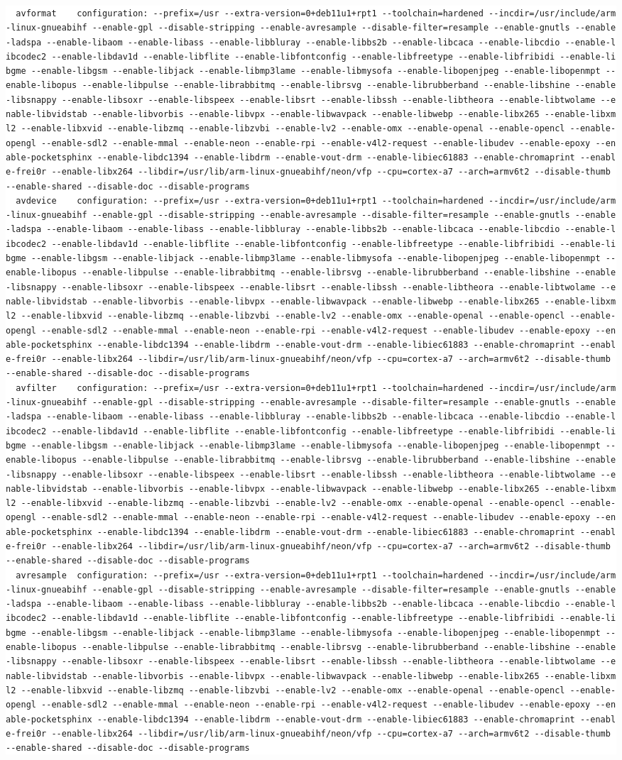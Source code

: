 ```
  avformat    configuration: --prefix=/usr --extra-version=0+deb11u1+rpt1 --toolchain=hardened --incdir=/usr/include/arm-linux-gnueabihf --enable-gpl --disable-stripping --enable-avresample --disable-filter=resample --enable-gnutls --enable-ladspa --enable-libaom --enable-libass --enable-libbluray --enable-libbs2b --enable-libcaca --enable-libcdio --enable-libcodec2 --enable-libdav1d --enable-libflite --enable-libfontconfig --enable-libfreetype --enable-libfribidi --enable-libgme --enable-libgsm --enable-libjack --enable-libmp3lame --enable-libmysofa --enable-libopenjpeg --enable-libopenmpt --enable-libopus --enable-libpulse --enable-librabbitmq --enable-librsvg --enable-librubberband --enable-libshine --enable-libsnappy --enable-libsoxr --enable-libspeex --enable-libsrt --enable-libssh --enable-libtheora --enable-libtwolame --enable-libvidstab --enable-libvorbis --enable-libvpx --enable-libwavpack --enable-libwebp --enable-libx265 --enable-libxml2 --enable-libxvid --enable-libzmq --enable-libzvbi --enable-lv2 --enable-omx --enable-openal --enable-opencl --enable-opengl --enable-sdl2 --enable-mmal --enable-neon --enable-rpi --enable-v4l2-request --enable-libudev --enable-epoxy --enable-pocketsphinx --enable-libdc1394 --enable-libdrm --enable-vout-drm --enable-libiec61883 --enable-chromaprint --enable-frei0r --enable-libx264 --libdir=/usr/lib/arm-linux-gnueabihf/neon/vfp --cpu=cortex-a7 --arch=armv6t2 --disable-thumb --enable-shared --disable-doc --disable-programs
  avdevice    configuration: --prefix=/usr --extra-version=0+deb11u1+rpt1 --toolchain=hardened --incdir=/usr/include/arm-linux-gnueabihf --enable-gpl --disable-stripping --enable-avresample --disable-filter=resample --enable-gnutls --enable-ladspa --enable-libaom --enable-libass --enable-libbluray --enable-libbs2b --enable-libcaca --enable-libcdio --enable-libcodec2 --enable-libdav1d --enable-libflite --enable-libfontconfig --enable-libfreetype --enable-libfribidi --enable-libgme --enable-libgsm --enable-libjack --enable-libmp3lame --enable-libmysofa --enable-libopenjpeg --enable-libopenmpt --enable-libopus --enable-libpulse --enable-librabbitmq --enable-librsvg --enable-librubberband --enable-libshine --enable-libsnappy --enable-libsoxr --enable-libspeex --enable-libsrt --enable-libssh --enable-libtheora --enable-libtwolame --enable-libvidstab --enable-libvorbis --enable-libvpx --enable-libwavpack --enable-libwebp --enable-libx265 --enable-libxml2 --enable-libxvid --enable-libzmq --enable-libzvbi --enable-lv2 --enable-omx --enable-openal --enable-opencl --enable-opengl --enable-sdl2 --enable-mmal --enable-neon --enable-rpi --enable-v4l2-request --enable-libudev --enable-epoxy --enable-pocketsphinx --enable-libdc1394 --enable-libdrm --enable-vout-drm --enable-libiec61883 --enable-chromaprint --enable-frei0r --enable-libx264 --libdir=/usr/lib/arm-linux-gnueabihf/neon/vfp --cpu=cortex-a7 --arch=armv6t2 --disable-thumb --enable-shared --disable-doc --disable-programs
  avfilter    configuration: --prefix=/usr --extra-version=0+deb11u1+rpt1 --toolchain=hardened --incdir=/usr/include/arm-linux-gnueabihf --enable-gpl --disable-stripping --enable-avresample --disable-filter=resample --enable-gnutls --enable-ladspa --enable-libaom --enable-libass --enable-libbluray --enable-libbs2b --enable-libcaca --enable-libcdio --enable-libcodec2 --enable-libdav1d --enable-libflite --enable-libfontconfig --enable-libfreetype --enable-libfribidi --enable-libgme --enable-libgsm --enable-libjack --enable-libmp3lame --enable-libmysofa --enable-libopenjpeg --enable-libopenmpt --enable-libopus --enable-libpulse --enable-librabbitmq --enable-librsvg --enable-librubberband --enable-libshine --enable-libsnappy --enable-libsoxr --enable-libspeex --enable-libsrt --enable-libssh --enable-libtheora --enable-libtwolame --enable-libvidstab --enable-libvorbis --enable-libvpx --enable-libwavpack --enable-libwebp --enable-libx265 --enable-libxml2 --enable-libxvid --enable-libzmq --enable-libzvbi --enable-lv2 --enable-omx --enable-openal --enable-opencl --enable-opengl --enable-sdl2 --enable-mmal --enable-neon --enable-rpi --enable-v4l2-request --enable-libudev --enable-epoxy --enable-pocketsphinx --enable-libdc1394 --enable-libdrm --enable-vout-drm --enable-libiec61883 --enable-chromaprint --enable-frei0r --enable-libx264 --libdir=/usr/lib/arm-linux-gnueabihf/neon/vfp --cpu=cortex-a7 --arch=armv6t2 --disable-thumb --enable-shared --disable-doc --disable-programs
  avresample  configuration: --prefix=/usr --extra-version=0+deb11u1+rpt1 --toolchain=hardened --incdir=/usr/include/arm-linux-gnueabihf --enable-gpl --disable-stripping --enable-avresample --disable-filter=resample --enable-gnutls --enable-ladspa --enable-libaom --enable-libass --enable-libbluray --enable-libbs2b --enable-libcaca --enable-libcdio --enable-libcodec2 --enable-libdav1d --enable-libflite --enable-libfontconfig --enable-libfreetype --enable-libfribidi --enable-libgme --enable-libgsm --enable-libjack --enable-libmp3lame --enable-libmysofa --enable-libopenjpeg --enable-libopenmpt --enable-libopus --enable-libpulse --enable-librabbitmq --enable-librsvg --enable-librubberband --enable-libshine --enable-libsnappy --enable-libsoxr --enable-libspeex --enable-libsrt --enable-libssh --enable-libtheora --enable-libtwolame --enable-libvidstab --enable-libvorbis --enable-libvpx --enable-libwavpack --enable-libwebp --enable-libx265 --enable-libxml2 --enable-libxvid --enable-libzmq --enable-libzvbi --enable-lv2 --enable-omx --enable-openal --enable-opencl --enable-opengl --enable-sdl2 --enable-mmal --enable-neon --enable-rpi --enable-v4l2-request --enable-libudev --enable-epoxy --enable-pocketsphinx --enable-libdc1394 --enable-libdrm --enable-vout-drm --enable-libiec61883 --enable-chromaprint --enable-frei0r --enable-libx264 --libdir=/usr/lib/arm-linux-gnueabihf/neon/vfp --cpu=cortex-a7 --arch=armv6t2 --disable-thumb --enable-shared --disable-doc --disable-programs
```